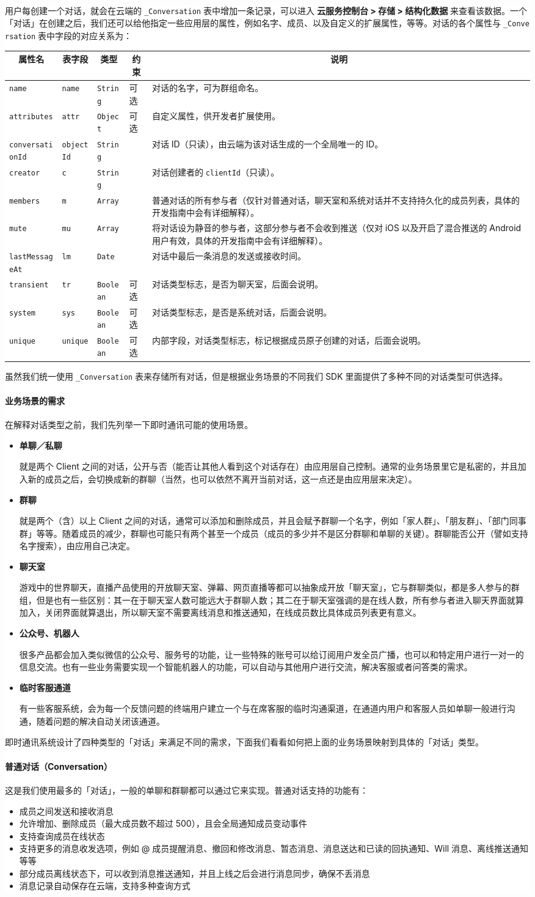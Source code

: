 用户每创建一个对话，就会在云端的 `_Conversation` 表中增加一条记录，可以进入 **云服务控制台 > 存储 > 结构化数据** 来查看该数据。一个「对话」在创建之后，我们还可以给他指定一些应用层的属性，例如名字、成员、以及自定义的扩展属性，等等。对话的各个属性与 `_Conversation` 表中字段的对应关系为：

属性名 | 表字段 | 类型 | 约束 | 说明
---|---|---|---|---
`name`|`name`|`String`| 可选 | 对话的名字，可为群组命名。
`attributes`|`attr`|`Object`| 可选 | 自定义属性，供开发者扩展使用。
`conversationId`|`objectId`|`String`|| 对话 ID（只读），由云端为该对话生成的一个全局唯一的 ID。
`creator`|`c`|`String`|| 对话创建者的 `clientId`（只读）。
`members`|`m`|`Array`|| 普通对话的所有参与者（仅针对普通对话，聊天室和系统对话并不支持持久化的成员列表，具体的开发指南中会有详细解释）。
`mute`|`mu`|`Array`|| 将对话设为静音的参与者，这部分参与者不会收到推送（仅对 iOS 以及开启了混合推送的 Android 用户有效，具体的开发指南中会有详细解释）。
`lastMessageAt`|`lm`|`Date`|| 对话中最后一条消息的发送或接收时间。
`transient`|`tr`|`Boolean`| 可选 | 对话类型标志，是否为聊天室，后面会说明。
`system`|`sys`|`Boolean`| 可选 | 对话类型标志，是否是系统对话，后面会说明。
`unique`|`unique`|`Boolean`| 可选 | 内部字段，对话类型标志，标记根据成员原子创建的对话，后面会说明。

虽然我们统一使用 `_Conversation` 表来存储所有对话，但是根据业务场景的不同我们 SDK 里面提供了多种不同的对话类型可供选择。

#### 业务场景的需求

在解释对话类型之前，我们先列举一下即时通讯可能的使用场景。

* **单聊／私聊**
  
    就是两个 Client 之间的对话，公开与否（能否让其他人看到这个对话存在）由应用层自己控制。通常的业务场景里它是私密的，并且加入新的成员之后，会切换成新的群聊（当然，也可以依然不离开当前对话，这一点还是由应用层来决定）。

* **群聊**

    就是两个（含）以上 Client 之间的对话，通常可以添加和删除成员，并且会赋予群聊一个名字，例如「家人群」、「朋友群」、「部门同事群」等等。随着成员的减少，群聊也可能只有两个甚至一个成员（成员的多少并不是区分群聊和单聊的关键）。群聊能否公开（譬如支持名字搜索），由应用自己决定。

* **聊天室**

    游戏中的世界聊天，直播产品使用的开放聊天室、弹幕、网页直播等都可以抽象成开放「聊天室」，它与群聊类似，都是多人参与的群组，但是也有一些区别：其一在于聊天室人数可能远大于群聊人数；其二在于聊天室强调的是在线人数，所有参与者进入聊天界面就算加入，关闭界面就算退出，所以聊天室不需要离线消息和推送通知，在线成员数比具体成员列表更有意义。

* **公众号、机器人**

    很多产品都会加入类似微信的公众号、服务号的功能，让一些特殊的账号可以给订阅用户发全员广播，也可以和特定用户进行一对一的信息交流。也有一些业务需要实现一个智能机器人的功能，可以自动与其他用户进行交流，解决客服或者问答类的需求。

* **临时客服通道**

    有一些客服系统，会为每一个反馈问题的终端用户建立一个与在席客服的临时沟通渠道，在通道内用户和客服人员如单聊一般进行沟通，随着问题的解决自动关闭该通道。

即时通讯系统设计了四种类型的「对话」来满足不同的需求，下面我们看看如何把上面的业务场景映射到具体的「对话」类型。

#### 普通对话（Conversation）

这是我们使用最多的「对话」，一般的单聊和群聊都可以通过它来实现。普通对话支持的功能有：

* 成员之间发送和接收消息
* 允许增加、删除成员（最大成员数不超过 500），且会全局通知成员变动事件
* 支持查询成员在线状态
* 支持更多的消息收发选项，例如 @ 成员提醒消息、撤回和修改消息、暂态消息、消息送达和已读的回执通知、Will 消息、离线推送通知等等
* 部分成员离线状态下，可以收到消息推送通知，并且上线之后会进行消息同步，确保不丢消息
* 消息记录自动保存在云端，支持多种查询方式
